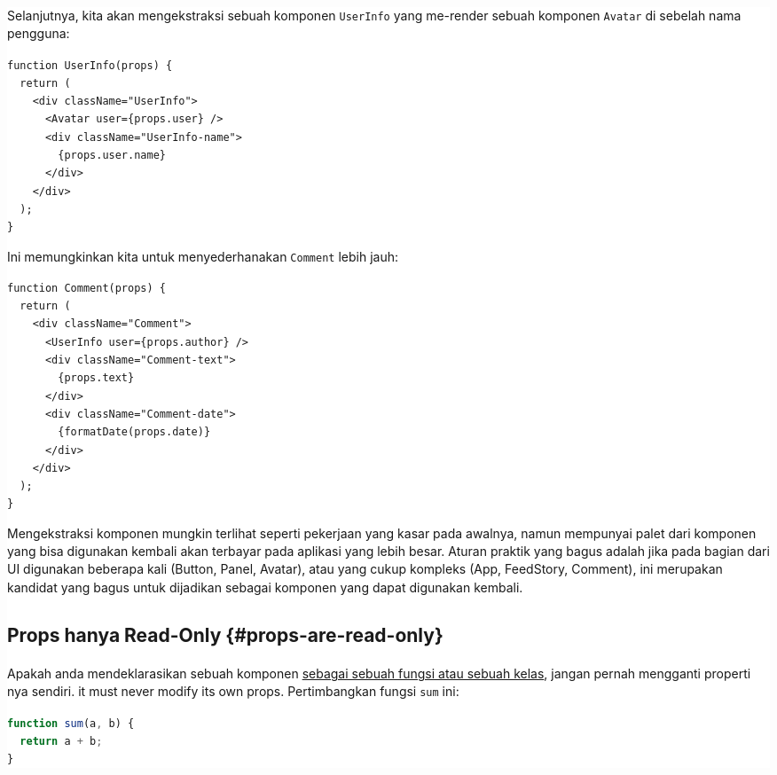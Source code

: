Selanjutnya, kita akan mengekstraksi sebuah komponen `UserInfo` yang me-render
sebuah komponen `Avatar` di sebelah nama pengguna:

```js{3-8}
function UserInfo(props) {
  return (
    <div className="UserInfo">
      <Avatar user={props.user} />
      <div className="UserInfo-name">
        {props.user.name}
      </div>
    </div>
  );
}
```

Ini memungkinkan kita untuk menyederhanakan `Comment` lebih jauh:

```js{4}
function Comment(props) {
  return (
    <div className="Comment">
      <UserInfo user={props.author} />
      <div className="Comment-text">
        {props.text}
      </div>
      <div className="Comment-date">
        {formatDate(props.date)}
      </div>
    </div>
  );
}
```

[](codepen://components-and-props/extracting-components-continued)

Mengekstraksi komponen mungkin terlihat seperti pekerjaan yang kasar pada
awalnya, namun mempunyai palet dari komponen yang bisa digunakan kembali akan
terbayar pada aplikasi yang lebih besar. Aturan praktik yang bagus adalah jika
pada bagian dari UI digunakan beberapa kali (Button, Panel, Avatar), atau yang cukup
kompleks (App, FeedStory, Comment), ini merupakan kandidat yang bagus untuk
dijadikan sebagai komponen yang dapat digunakan kembali.

## Props hanya Read-Only {#props-are-read-only}

Apakah anda mendeklarasikan sebuah komponen [sebagai sebuah fungsi atau sebuah
kelas](#function-and-class-components), jangan pernah mengganti properti nya sendiri. it must never modify its own props. Pertimbangkan fungsi `sum` ini:

```js
function sum(a, b) {
  return a + b;
}
```
